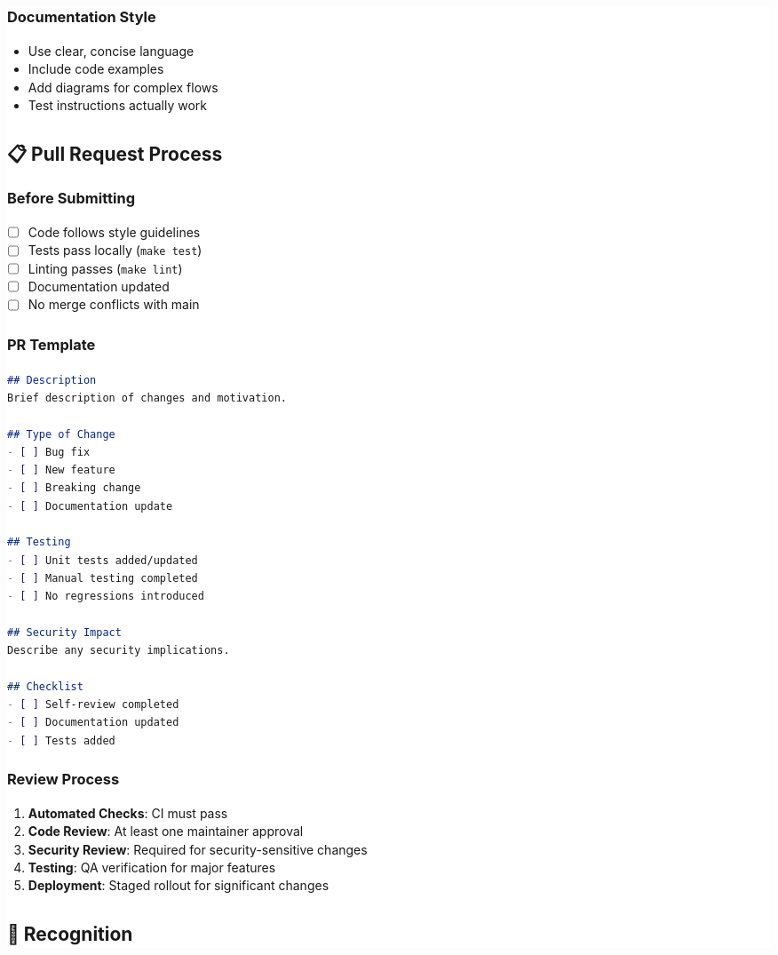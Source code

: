 ### Documentation Style
- Use clear, concise language
- Include code examples
- Add diagrams for complex flows
- Test instructions actually work

## 📋 Pull Request Process

### Before Submitting
- [ ] Code follows style guidelines
- [ ] Tests pass locally (`make test`)
- [ ] Linting passes (`make lint`) 
- [ ] Documentation updated
- [ ] No merge conflicts with main

### PR Template
```markdown
## Description
Brief description of changes and motivation.

## Type of Change
- [ ] Bug fix
- [ ] New feature  
- [ ] Breaking change
- [ ] Documentation update

## Testing
- [ ] Unit tests added/updated
- [ ] Manual testing completed
- [ ] No regressions introduced

## Security Impact
Describe any security implications.

## Checklist
- [ ] Self-review completed
- [ ] Documentation updated
- [ ] Tests added
```

### Review Process
1. **Automated Checks**: CI must pass
2. **Code Review**: At least one maintainer approval
3. **Security Review**: Required for security-sensitive changes  
4. **Testing**: QA verification for major features
5. **Deployment**: Staged rollout for significant changes

## 🌟 Recognition

